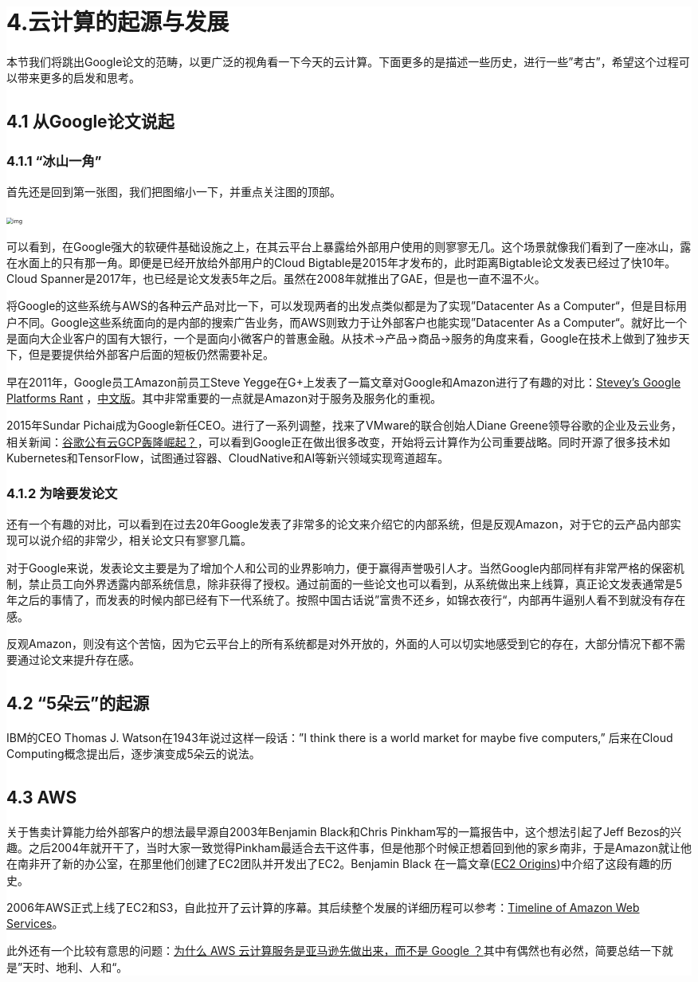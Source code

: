 # 4.云计算的起源与发展

本节我们将跳出Google论文的范畴，以更广泛的视角看一下今天的云计算。下面更多的是描述一些历史，进行一些”考古”，希望这个过程可以带来更多的启发和思考。

## 4.1 从Google论文说起

### 4.1.1 “冰山一角”

首先还是回到第一张图，我们把图缩小一下，并重点关注图的顶部。

<img src="https://gitee.com/coderzc/blogimage/raw/master/20210817181035.jpg" alt="img" style="zoom: 50%;" />

可以看到，在Google强大的软硬件基础设施之上，在其云平台上暴露给外部用户使用的则寥寥无几。这个场景就像我们看到了一座冰山，露在水面上的只有那一角。即便是已经开放给外部用户的Cloud Bigtable是2015年才发布的，此时距离Bigtable论文发表已经过了快10年。Cloud Spanner是2017年，也已经是论文发表5年之后。虽然在2008年就推出了GAE，但是也一直不温不火。

将Google的这些系统与AWS的各种云产品对比一下，可以发现两者的出发点类似都是为了实现”Datacenter As a Computer“，但是目标用户不同。Google这些系统面向的是内部的搜索广告业务，而AWS则致力于让外部客户也能实现”Datacenter As a Computer“。就好比一个是面向大企业客户的国有大银行，一个是面向小微客户的普惠金融。从技术->产品->商品->服务的角度来看，Google在技术上做到了独步天下，但是要提供给外部客户后面的短板仍然需要补足。

早在2011年，Google员工Amazon前员工Steve Yegge在G+上发表了一篇文章对Google和Amazon进行了有趣的对比：[Stevey’s Google Platforms Rant](https://blog.csdn.net/maray/article/details/19553301) ，[中文版](https://news.cnblogs.com/n/120344/)。其中非常重要的一点就是Amazon对于服务及服务化的重视。

2015年Sundar Pichai成为Google新任CEO。进行了一系列调整，找来了VMware的联合创始人Diane Greene领导谷歌的企业及云业务，相关新闻：[谷歌公有云GCP轰隆崛起？](http://www.sohu.com/a/67216913_118794)，可以看到Google正在做出很多改变，开始将云计算作为公司重要战略。同时开源了很多技术如Kubernetes和TensorFlow，试图通过容器、CloudNative和AI等新兴领域实现弯道超车。

### 4.1.2 为啥要发论文

还有一个有趣的对比，可以看到在过去20年Google发表了非常多的论文来介绍它的内部系统，但是反观Amazon，对于它的云产品内部实现可以说介绍的非常少，相关论文只有寥寥几篇。

对于Google来说，发表论文主要是为了增加个人和公司的业界影响力，便于赢得声誉吸引人才。当然Google内部同样有非常严格的保密机制，禁止员工向外界透露内部系统信息，除非获得了授权。通过前面的一些论文也可以看到，从系统做出来上线算，真正论文发表通常是5年之后的事情了，而发表的时候内部已经有下一代系统了。按照中国古话说”富贵不还乡，如锦衣夜行“，内部再牛逼别人看不到就没有存在感。

反观Amazon，则没有这个苦恼，因为它云平台上的所有系统都是对外开放的，外面的人可以切实地感受到它的存在，大部分情况下都不需要通过论文来提升存在感。

## 4.2 “5朵云”的起源

IBM的CEO Thomas J. Watson在1943年说过这样一段话：”I think there is a world market for maybe five computers,” 后来在Cloud Computing概念提出后，逐步演变成5朵云的说法。

## 4.3 AWS

关于售卖计算能力给外部客户的想法最早源自2003年Benjamin Black和Chris Pinkham写的一篇报告中，这个想法引起了Jeff Bezos的兴趣。之后2004年就开干了，当时大家一致觉得Pinkham最适合去干这件事，但是他那个时候正想着回到他的家乡南非，于是Amazon就让他在南非开了新的办公室，在那里他们创建了EC2团队并开发出了EC2。Benjamin Black 在一篇文章([EC2 Origins](http://blog.b3k.us/2009/01/25/ec2-origins.html))中介绍了这段有趣的历史。

2006年AWS正式上线了EC2和S3，自此拉开了云计算的序幕。其后续整个发展的详细历程可以参考：[Timeline of Amazon Web Services](https://en.wikipedia.org/wiki/Timeline_of_Amazon_Web_Services)。

此外还有一个比较有意思的问题：[为什么 AWS 云计算服务是亚马逊先做出来，而不是 Google ？](https://www.zhihu.com/question/20058413/answer/325838352)其中有偶然也有必然，简要总结一下就是”天时、地利、人和“。
